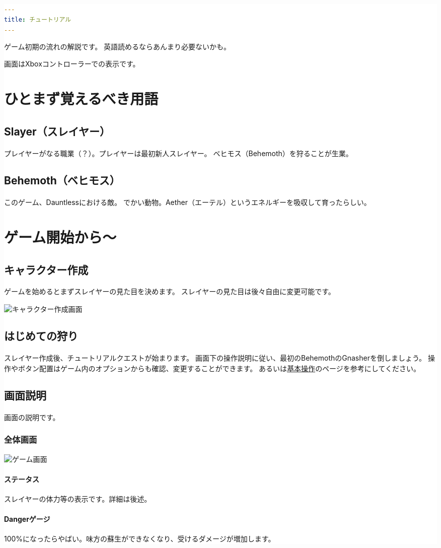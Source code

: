 ```yaml
---
title: チュートリアル
---
```

ゲーム初期の流れの解説です。
英語読めるならあんまり必要ないかも。

画面はXboxコントローラーでの表示です。

# ひとまず覚えるべき用語
## Slayer（スレイヤー）
プレイヤーがなる職業（？）。プレイヤーは最初新人スレイヤー。
ベヒモス（Behemoth）を狩ることが生業。

## Behemoth（ベヒモス）
このゲーム、Dauntlessにおける敵。
でかい動物。Aether（エーテル）というエネルギーを吸収して育ったらしい。

# ゲーム開始から～
## キャラクター作成
ゲームを始めるとまずスレイヤーの見た目を決めます。
スレイヤーの見た目は後々自由に変更可能です。

![キャラクター作成画面](/img/tutorial_charedit.jpg "キャラクター作成画面")

## はじめての狩り
スレイヤー作成後、チュートリアルクエストが始まります。
画面下の操作説明に従い、最初のBehemothのGnasherを倒しましょう。
操作やボタン配置はゲーム内のオプションからも確認、変更することができます。
あるいは[基本操作](/basic/基本操作)のページを参考にしてください。

## 画面説明
画面の説明です。

### 全体画面
![ゲーム画面](/img/tutorial_ui1.jpg "ゲーム画面")

#### ステータス
スレイヤーの体力等の表示です。詳細は後述。

#### Dangerゲージ
100%になったらやばい。味方の蘇生ができなくなり、受けるダメージが増加します。
